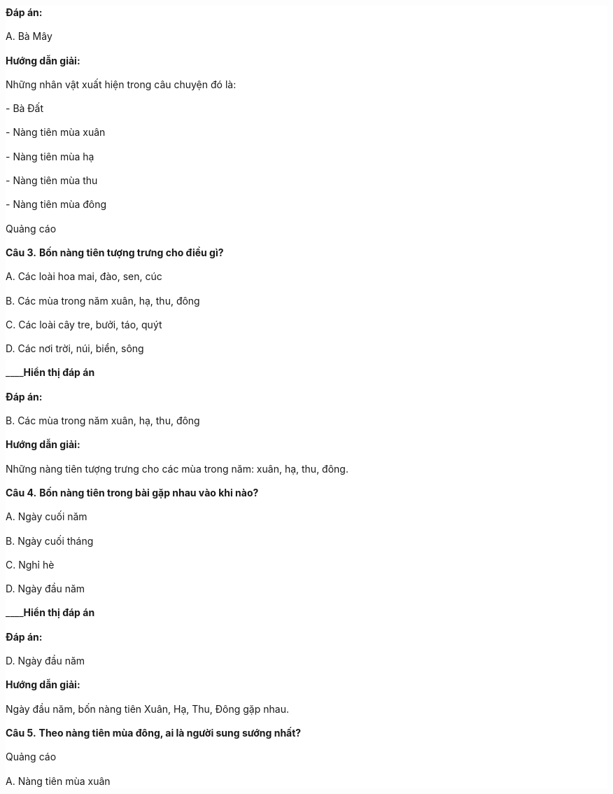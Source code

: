 **Đáp án:**

A. Bà Mây

**Hướng dẫn giải:**

Những nhân vật xuất hiện trong câu chuyện đó là:

\- Bà Đất

\- Nàng tiên mùa xuân

\- Nàng tiên mùa hạ

\- Nàng tiên mùa thu

\- Nàng tiên mùa đông

Quảng cáo

**Câu 3.** **Bốn nàng tiên tượng trưng cho điều gì?**

A. Các loài hoa mai, đào, sen, cúc

B. Các mùa trong năm xuân, hạ, thu, đông

C. Các loài cây tre, bưởi, táo, quýt

D. Các nơi trời, núi, biển, sông

____**Hiển thị đáp án**

**Đáp án:**

B. Các mùa trong năm xuân, hạ, thu, đông

**Hướng dẫn giải:**

Những nàng tiên tượng trưng cho các mùa trong năm: xuân, hạ, thu, đông.

**Câu 4.** **Bốn nàng tiên trong bài gặp nhau vào khi nào?**

A. Ngày cuối năm

B. Ngày cuối tháng

C. Nghỉ hè

D. Ngày đầu năm

____**Hiển thị đáp án**

**Đáp án:**

D. Ngày đầu năm

**Hướng dẫn giải:**

Ngày đầu năm, bốn nàng tiên Xuân, Hạ, Thu, Đông gặp nhau.

**Câu 5.** **Theo nàng tiên mùa đông, ai là người sung sướng nhất?**

Quảng cáo

A. Nàng tiên mùa xuân
